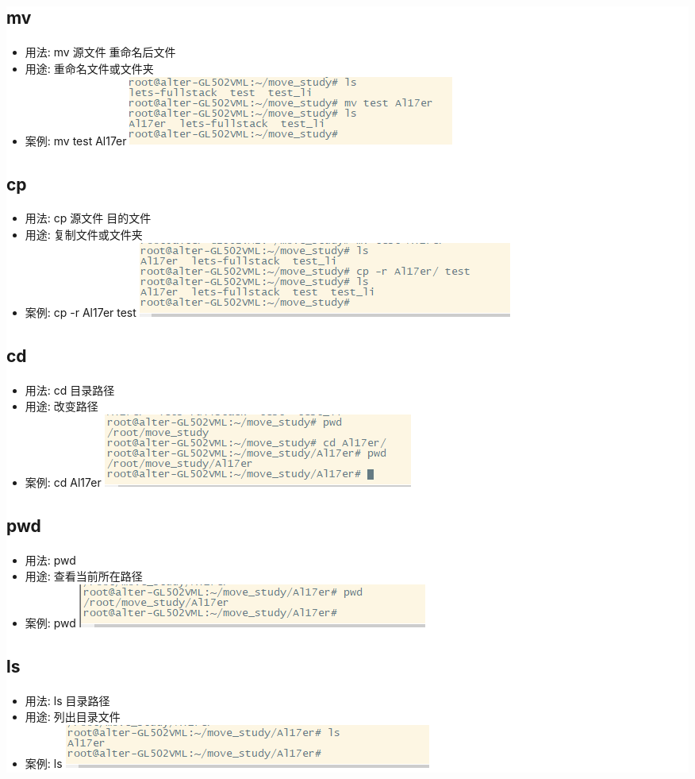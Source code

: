## mv
- 用法: mv 源文件 重命名后文件
- 用途: 重命名文件或文件夹
- 案例: mv test Al17er
![alt text](image-7.png)

## cp
- 用法: cp 源文件 目的文件
- 用途: 复制文件或文件夹
- 案例: cp -r Al17er test
![alt text](image-8.png)

## cd 
- 用法: cd 目录路径
- 用途: 改变路径
- 案例: cd Al17er
![alt text](image-9.png)

## pwd 
- 用法: pwd
- 用途: 查看当前所在路径
- 案例: pwd
![alt text](image-10.png)

## ls
- 用法: ls 目录路径
- 用途: 列出目录文件
- 案例: ls
![alt text](image-11.png)
